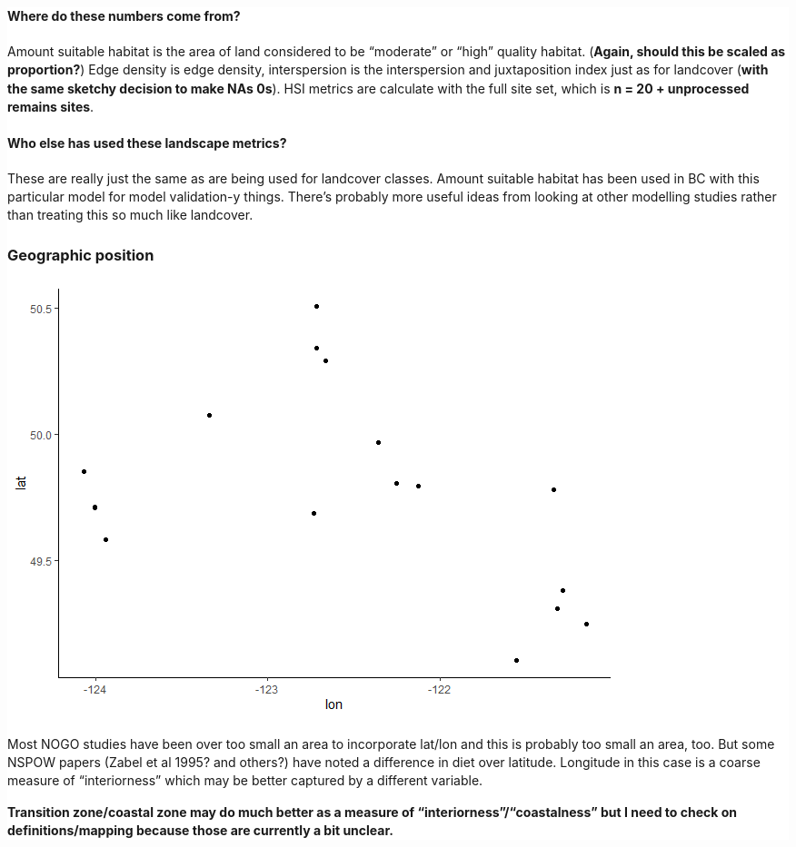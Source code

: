 #### **Where do these numbers come from?**

Amount suitable habitat is the area of land considered to be “moderate”
or “high” quality habitat. (**Again, should this be scaled as
proportion?**) Edge density is edge density, interspersion is the
interspersion and juxtaposition index just as for landcover (**with the
same sketchy decision to make NAs 0s**). HSI metrics are calculate with
the full site set, which is **n = 20 + unprocessed remains sites**.

#### **Who else has used these landscape metrics?**

These are really just the same as are being used for landcover classes.
Amount suitable habitat has been used in BC with this particular model
for model validation-y things. There’s probably more useful ideas from
looking at other modelling studies rather than treating this so much
like landcover.

### Geographic position

![](20200731_NW_PLN_files/figure-gfm/lat-lon-1.png)

Most NOGO studies have been over too small an area to incorporate
lat/lon and this is probably too small an area, too. But some NSPOW
papers (Zabel et al 1995? and others?) have noted a difference in diet
over latitude. Longitude in this case is a coarse measure of
“interiorness” which may be better captured by a different variable.

**Transition zone/coastal zone may do much better as a measure of
“interiorness”/“coastalness” but I need to check on
definitions/mapping because those are currently a bit unclear.**
